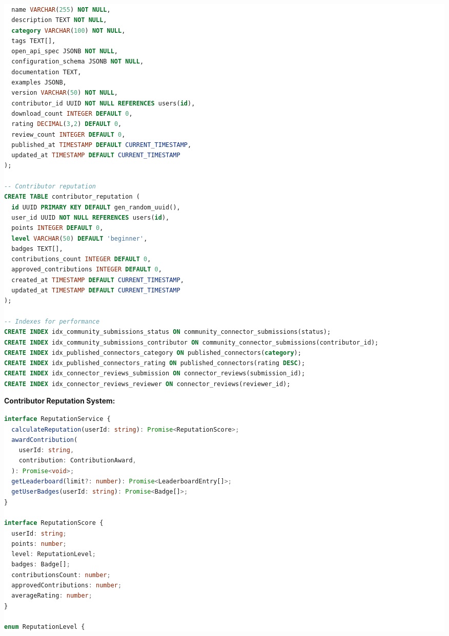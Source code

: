 ```sql
  name VARCHAR(255) NOT NULL,
  description TEXT NOT NULL,
  category VARCHAR(100) NOT NULL,
  tags TEXT[],
  open_api_spec JSONB NOT NULL,
  configuration_schema JSONB NOT NULL,
  documentation TEXT,
  examples JSONB,
  version VARCHAR(50) NOT NULL,
  contributor_id UUID NOT NULL REFERENCES users(id),
  download_count INTEGER DEFAULT 0,
  rating DECIMAL(3,2) DEFAULT 0,
  review_count INTEGER DEFAULT 0,
  published_at TIMESTAMP DEFAULT CURRENT_TIMESTAMP,
  updated_at TIMESTAMP DEFAULT CURRENT_TIMESTAMP
);

-- Contributor reputation
CREATE TABLE contributor_reputation (
  id UUID PRIMARY KEY DEFAULT gen_random_uuid(),
  user_id UUID NOT NULL REFERENCES users(id),
  points INTEGER DEFAULT 0,
  level VARCHAR(50) DEFAULT 'beginner',
  badges TEXT[],
  contributions_count INTEGER DEFAULT 0,
  approved_contributions INTEGER DEFAULT 0,
  created_at TIMESTAMP DEFAULT CURRENT_TIMESTAMP,
  updated_at TIMESTAMP DEFAULT CURRENT_TIMESTAMP
);

-- Indexes for performance
CREATE INDEX idx_community_submissions_status ON community_connector_submissions(status);
CREATE INDEX idx_community_submissions_contributor ON community_connector_submissions(contributor_id);
CREATE INDEX idx_published_connectors_category ON published_connectors(category);
CREATE INDEX idx_published_connectors_rating ON published_connectors(rating DESC);
CREATE INDEX idx_connector_reviews_submission ON connector_reviews(submission_id);
CREATE INDEX idx_connector_reviews_reviewer ON connector_reviews(reviewer_id);
```

**Contributor Reputation System:**

```typescript
interface ReputationService {
  calculateReputation(userId: string): Promise<ReputationScore>;
  awardContribution(
    userId: string,
    contribution: ContributionAward,
  ): Promise<void>;
  getLeaderboard(limit?: number): Promise<LeaderboardEntry[]>;
  getUserBadges(userId: string): Promise<Badge[]>;
}

interface ReputationScore {
  userId: string;
  points: number;
  level: ReputationLevel;
  badges: Badge[];
  contributionsCount: number;
  approvedContributions: number;
  averageRating: number;
}

enum ReputationLevel {
```